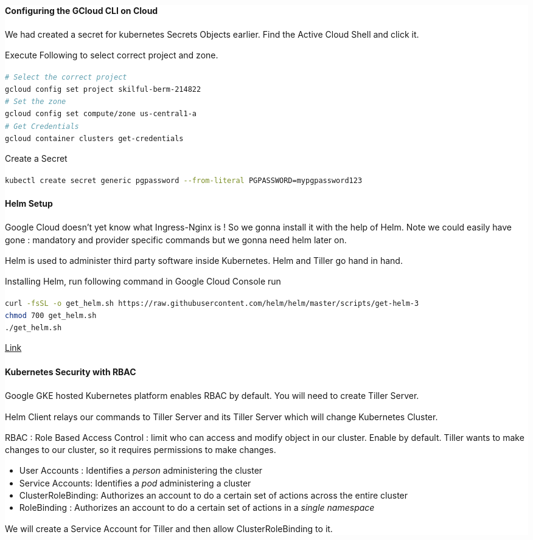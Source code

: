 #### Configuring the GCloud CLI on Cloud

We had created a secret for kubernetes Secrets Objects earlier. Find the Active Cloud Shell and click it.

Execute Following to select correct project and zone.

````bash
# Select the correct project
gcloud config set project skilful-berm-214822
# Set the zone
gcloud config set compute/zone us-central1-a
# Get Credentials
gcloud container clusters get-credentials
````

Create a Secret

```bash
kubectl create secret generic pgpassword --from-literal PGPASSWORD=mypgpassword123
```

#### Helm Setup

Google Cloud doesn’t yet know what Ingress-Nginx is ! So we gonna install it with the help of Helm. Note we could easily have gone : mandatory and provider specific commands but we gonna need helm later on.

Helm is used to administer third party software inside Kubernetes. Helm and Tiller go hand in hand.

Installing Helm, run following command in Google Cloud Console run

````bash
curl -fsSL -o get_helm.sh https://raw.githubusercontent.com/helm/helm/master/scripts/get-helm-3
chmod 700 get_helm.sh
./get_helm.sh
````

[Link](https://helm.sh/docs/intro/install/#from-script)

#### Kubernetes Security with RBAC

Google GKE hosted Kubernetes platform enables RBAC by default. You will need to create Tiller Server.

Helm Client relays our commands to Tiller Server and its Tiller Server which will change Kubernetes Cluster.

RBAC : Role Based Access Control : limit who can access and modify object in our cluster. Enable by default. Tiller wants to make changes to our cluster, so it requires permissions to make changes.

- User Accounts : Identifies a *person* administering the cluster
- Service Accounts: Identifies a *pod* administering a cluster
- ClusterRoleBinding: Authorizes an account to do a certain set of actions across the entire cluster
- RoleBinding : Authorizes an account to do a certain set of actions in a *single namespace*

We will create a Service Account for Tiller and then allow ClusterRoleBinding to it.
